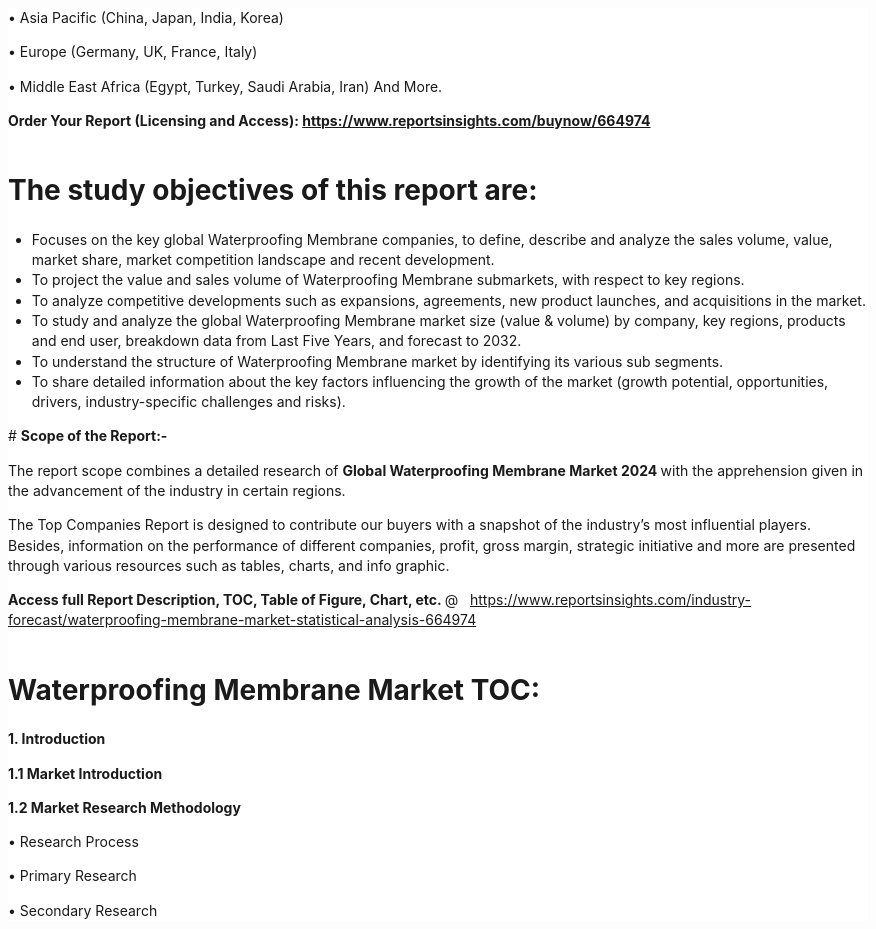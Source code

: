 • Asia Pacific (China, Japan, India, Korea)

• Europe (Germany, UK, France, Italy)

• Middle East Africa (Egypt, Turkey, Saudi Arabia, Iran) And More.

<strong>Order Your Report (Licensing and Access): <a href=https://www.reportsinsights.com/buynow/664974 style=color:#0000ff;>https://www.reportsinsights.com/buynow/664974</a></strong>

# <strong>The study objectives of this report are:</strong>
<ul>
  <li>Focuses on the key global Waterproofing Membrane companies, to define, describe and analyze the sales volume, value, market share, market competition landscape and recent development.</li>
  <li>To project the value and sales volume of Waterproofing Membrane submarkets, with respect to key regions.</li>
  <li>To analyze competitive developments such as expansions, agreements, new product launches, and acquisitions in the market.</li>
  <li>To study and analyze the global Waterproofing Membrane market size (value &amp; volume) by company, key regions, products and end user, breakdown data from Last Five Years, and forecast to 2032.</li>
  <li>To understand the structure of Waterproofing Membrane market by identifying its various sub segments.</li>
  <li>To share detailed information about the key factors influencing the growth of the market (growth potential, opportunities, drivers, industry-specific challenges and risks).</li>
</ul>
# <strong>Scope of the Report:-</strong><strong> </strong>

The report scope combines a detailed research of <strong>Global Waterproofing Membrane Market 2024 </strong>with the apprehension given in the advancement of the industry in certain regions.

The Top Companies Report is designed to contribute our buyers with a snapshot of the industry’s most influential players. Besides, information on the performance of different companies, profit, gross margin, strategic initiative and more are presented through various resources such as tables, charts, and info graphic.

<strong>Access full Report Description, TOC, Table of Figure, Chart, etc. </strong>@   <a href=https://www.reportsinsights.com/industry-forecast/waterproofing-membrane-market-statistical-analysis-664974 style=color:#0000ff;>https://www.reportsinsights.com/industry-forecast/waterproofing-membrane-market-statistical-analysis-664974</a>

# <strong>Waterproofing Membrane Market TOC:</strong>

<strong>1. Introduction</strong>

<strong>1.1 Market Introduction</strong>

<strong>1.2 Market Research Methodology</strong>

• Research Process

• Primary Research

• Secondary Research
